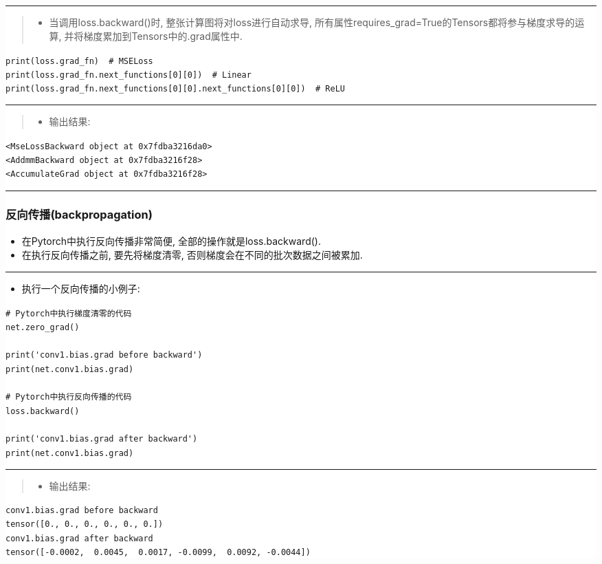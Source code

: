 ------

> - 当调用loss.backward()时, 整张计算图将对loss进行自动求导, 所有属性requires_grad=True的Tensors都将参与梯度求导的运算, 并将梯度累加到Tensors中的.grad属性中.



```
print(loss.grad_fn)  # MSELoss
print(loss.grad_fn.next_functions[0][0])  # Linear
print(loss.grad_fn.next_functions[0][0].next_functions[0][0])  # ReLU
```

------

> - 输出结果:



```
<MseLossBackward object at 0x7fdba3216da0>
<AddmmBackward object at 0x7fdba3216f28>
<AccumulateGrad object at 0x7fdba3216f28>
```

------

### 反向传播(backpropagation)

- 在Pytorch中执行反向传播非常简便, 全部的操作就是loss.backward().
- 在执行反向传播之前, 要先将梯度清零, 否则梯度会在不同的批次数据之间被累加.

------

- 执行一个反向传播的小例子:



```
# Pytorch中执行梯度清零的代码
net.zero_grad()

print('conv1.bias.grad before backward')
print(net.conv1.bias.grad)

# Pytorch中执行反向传播的代码
loss.backward()

print('conv1.bias.grad after backward')
print(net.conv1.bias.grad)
```

------

> - 输出结果:



```
conv1.bias.grad before backward
tensor([0., 0., 0., 0., 0., 0.])
conv1.bias.grad after backward
tensor([-0.0002,  0.0045,  0.0017, -0.0099,  0.0092, -0.0044])
```
